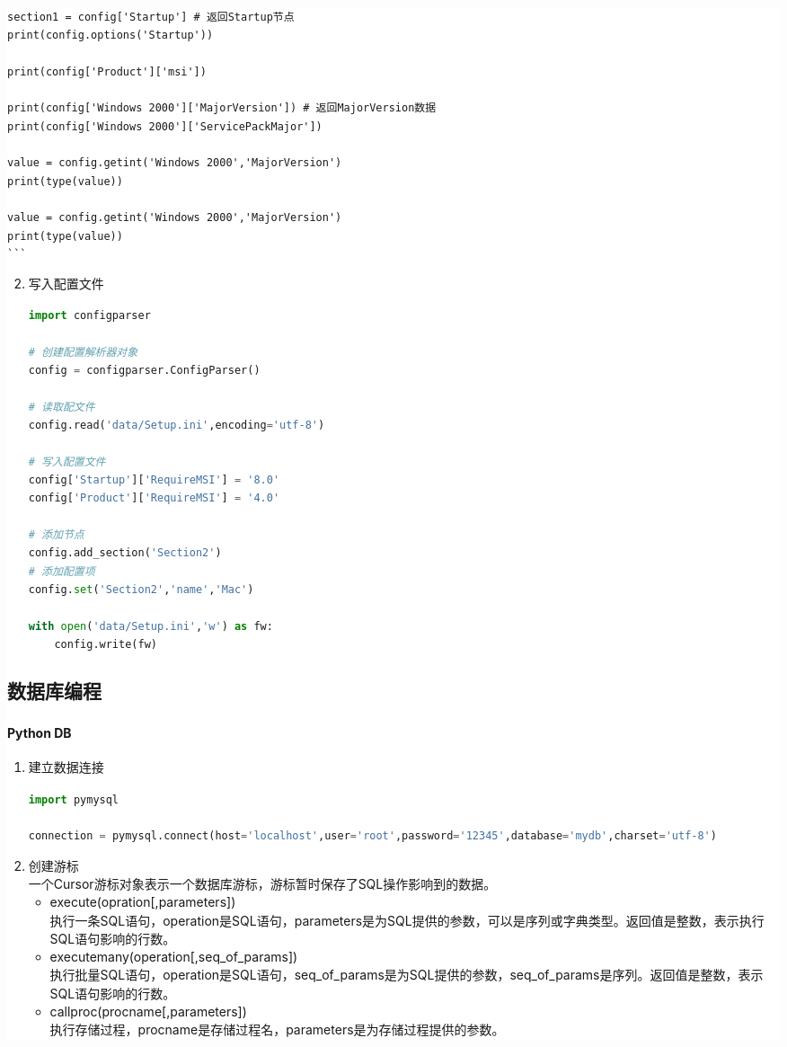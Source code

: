     section1 = config['Startup'] # 返回Startup节点
    print(config.options('Startup'))

    print(config['Product']['msi'])

    print(config['Windows 2000']['MajorVersion']) # 返回MajorVersion数据
    print(config['Windows 2000']['ServicePackMajor'])

    value = config.getint('Windows 2000','MajorVersion')
    print(type(value))

    value = config.getint('Windows 2000','MajorVersion')
    print(type(value))
    ```
2. 写入配置文件
    ```python
    import configparser

    # 创建配置解析器对象
    config = configparser.ConfigParser()

    # 读取配文件
    config.read('data/Setup.ini',encoding='utf-8')

    # 写入配置文件
    config['Startup']['RequireMSI'] = '8.0'
    config['Product']['RequireMSI'] = '4.0'

    # 添加节点
    config.add_section('Section2')
    # 添加配置项
    config.set('Section2','name','Mac')

    with open('data/Setup.ini','w') as fw:
        config.write(fw)
    ```
## 数据库编程
#### Python DB
1. 建立数据连接  
    ```python
    import pymysql

    connection = pymysql.connect(host='localhost',user='root',password='12345',database='mydb',charset='utf-8')
    ```
2. 创建游标   
一个Cursor游标对象表示一个数据库游标，游标暂时保存了SQL操作影响到的数据。  
    - execute(opration[,parameters])   
    执行一条SQL语句，operation是SQL语句，parameters是为SQL提供的参数，可以是序列或字典类型。返回值是整数，表示执行SQL语句影响的行数。   
    - executemany(operation[,seq_of_params])   
    执行批量SQL语句，operation是SQL语句，seq_of_params是为SQL提供的参数，seq_of_params是序列。返回值是整数，表示SQL语句影响的行数。  
    - callproc(procname[,parameters])   
    执行存储过程，procname是存储过程名，parameters是为存储过程提供的参数。  
